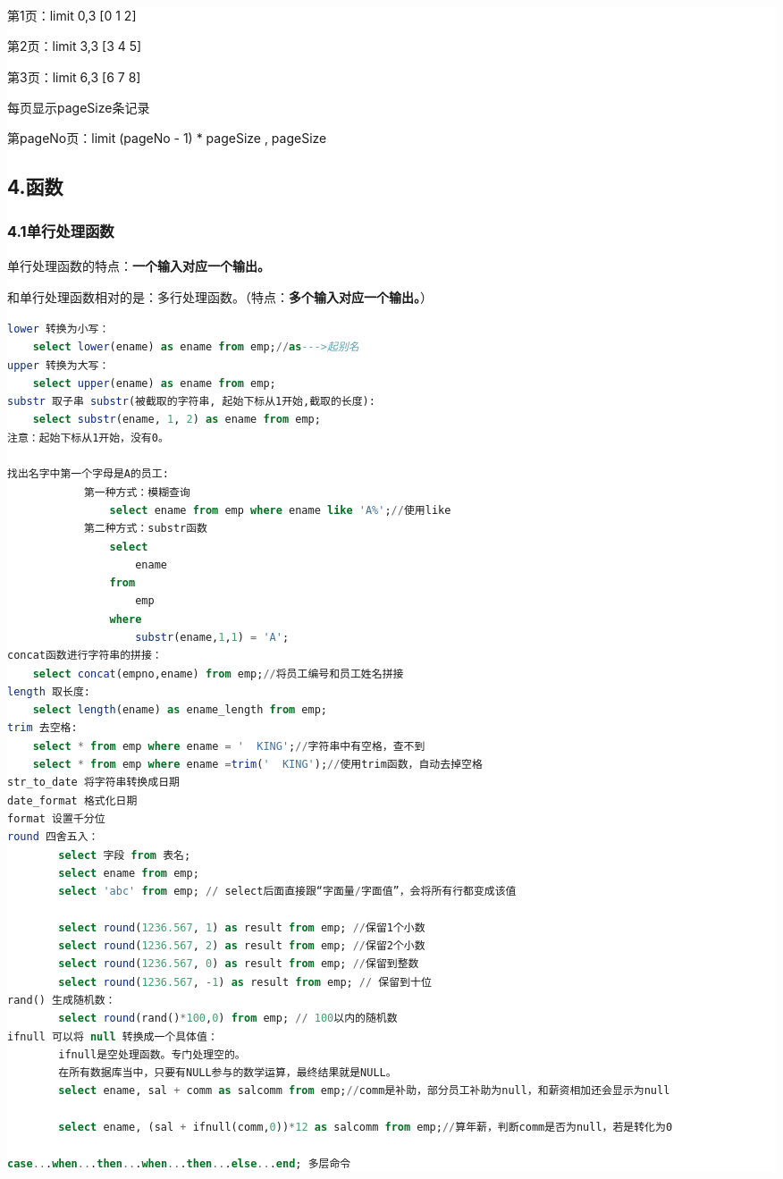 第1页：limit 0,3		[0 1 2]

第2页：limit 3,3		[3 4 5]

第3页：limit 6,3		[6 7 8]

每页显示pageSize条记录

第pageNo页：limit (pageNo - 1) * pageSize  , pageSize

## 4.函数

### 4.1单行处理函数

单行处理函数的特点：**一个输入对应一个输出。**

和单行处理函数相对的是：多行处理函数。（特点：**多个输入对应一个输出。**）

```sql
lower 转换为小写：
	select lower(ename) as ename from emp;//as--->起别名
upper 转换为大写：
	select upper(ename) as ename from emp;
substr 取子串 substr(被截取的字符串, 起始下标从1开始,截取的长度):
	select substr(ename, 1, 2) as ename from emp;
注意：起始下标从1开始，没有0。

找出名字中第一个字母是A的员工:
			第一种方式：模糊查询
				select ename from emp where ename like 'A%';//使用like
			第二种方式：substr函数
				select 
					ename 
				from 
					emp 
				where 
					substr(ename,1,1) = 'A';
concat函数进行字符串的拼接：
	select concat(empno,ename) from emp;//将员工编号和员工姓名拼接
length 取长度:
	select length(ename) as ename_length from emp;
trim 去空格:
	select * from emp where ename = '  KING';//字符串中有空格，查不到
	select * from emp where ename =trim('  KING');//使用trim函数，自动去掉空格
str_to_date 将字符串转换成日期
date_format 格式化日期
format 设置千分位
round 四舍五入：
		select 字段 from 表名;
		select ename from emp;
		select 'abc' from emp; // select后面直接跟“字面量/字面值”，会将所有行都变成该值

		select round(1236.567, 1) as result from emp; //保留1个小数
		select round(1236.567, 2) as result from emp; //保留2个小数
		select round(1236.567, 0) as result from emp; //保留到整数
		select round(1236.567, -1) as result from emp; // 保留到十位
rand() 生成随机数：
		select round(rand()*100,0) from emp; // 100以内的随机数
ifnull 可以将 null 转换成一个具体值：
		ifnull是空处理函数。专门处理空的。
		在所有数据库当中，只要有NULL参与的数学运算，最终结果就是NULL。
		select ename, sal + comm as salcomm from emp;//comm是补助，部分员工补助为null，和薪资相加还会显示为null
		
		select ename, (sal + ifnull(comm,0))*12 as salcomm from emp;//算年薪，判断comm是否为null，若是转化为0

case...when...then...when...then...else...end; 多层命令
```